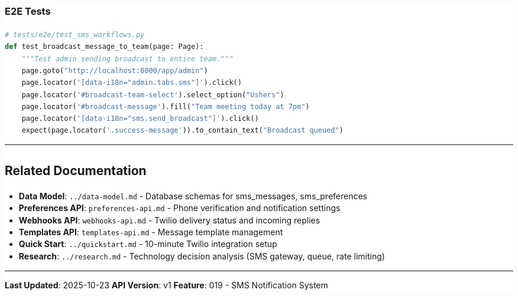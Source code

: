 
### E2E Tests
```python
# tests/e2e/test_sms_workflows.py
def test_broadcast_message_to_team(page: Page):
    """Test admin sending broadcast to entire team."""
    page.goto("http://localhost:8000/app/admin")
    page.locator('[data-i18n="admin.tabs.sms"]').click()
    page.locator('#broadcast-team-select').select_option("Ushers")
    page.locator('#broadcast-message').fill("Team meeting today at 7pm")
    page.locator('[data-i18n="sms.send_broadcast"]').click()
    expect(page.locator('.success-message')).to_contain_text("Broadcast queued")
```

---

## Related Documentation

- **Data Model**: `../data-model.md` - Database schemas for sms_messages, sms_preferences
- **Preferences API**: `preferences-api.md` - Phone verification and notification settings
- **Webhooks API**: `webhooks-api.md` - Twilio delivery status and incoming replies
- **Templates API**: `templates-api.md` - Message template management
- **Quick Start**: `../quickstart.md` - 10-minute Twilio integration setup
- **Research**: `../research.md` - Technology decision analysis (SMS gateway, queue, rate limiting)

---

**Last Updated**: 2025-10-23
**API Version**: v1
**Feature**: 019 - SMS Notification System
